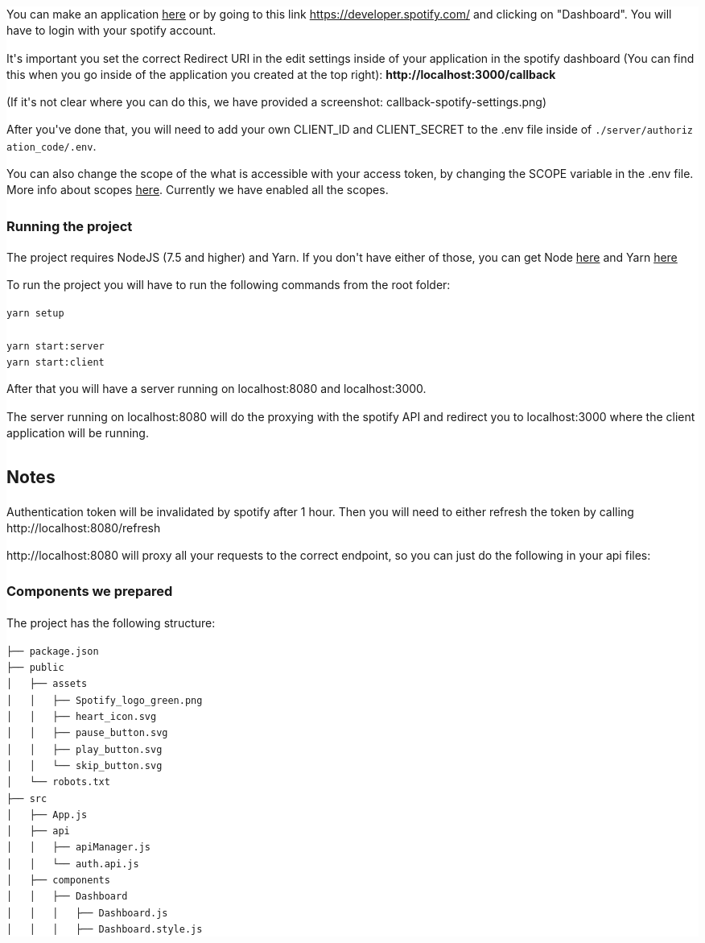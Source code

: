 You can make an application [here](https://developer.spotify.com/dashboard) or by going to this link https://developer.spotify.com/ and clicking on "Dashboard". You will have to login with your spotify account.

It's important you set the correct Redirect URI in the edit settings inside of your application in the spotify dashboard (You can find this when you go inside of the application you created at the top right): **http://localhost:3000/callback**

(If it's not clear where you can do this, we have provided a screenshot: callback-spotify-settings.png)

After you've done that, you will need to add your own CLIENT_ID and CLIENT_SECRET to the .env file inside of `./server/authorization_code/.env`.

You can also change the scope of the what is accessible with your access token, by changing the SCOPE variable in the .env file. More info about scopes [here](https://developer.spotify.com/documentation/general/guides/scopes/). Currently we have enabled all the scopes.

### Running the project

The project requires NodeJS (7.5 and higher) and Yarn. If you don't have either of those, you can get Node [here](https://nodejs.org/dist/v8.11.3/node-v8.11.3.pkg) and Yarn [here](https://yarnpkg.com/en/docs/install)

To run the project you will have to run the following commands from the root folder:

```sh
yarn setup

yarn start:server
yarn start:client
```

After that you will have a server running on localhost:8080 and localhost:3000.

The server running on localhost:8080 will do the proxying with the spotify API and redirect you to localhost:3000 where the client application will be running.

## Notes

Authentication token will be invalidated by spotify after 1 hour. Then you will need to either refresh the token by calling http://localhost:8080/refresh

http://localhost:8080 will proxy all your requests to the correct endpoint, so you can just do the following in your api files:

### Components we prepared

The project has the following structure:

```sh
├── package.json
├── public
│   ├── assets
│   │   ├── Spotify_logo_green.png
│   │   ├── heart_icon.svg
│   │   ├── pause_button.svg
│   │   ├── play_button.svg
│   │   └── skip_button.svg
│   └── robots.txt
├── src
│   ├── App.js
│   ├── api
│   │   ├── apiManager.js
│   │   └── auth.api.js
│   ├── components
│   │   ├── Dashboard
│   │   │   ├── Dashboard.js
│   │   │   ├── Dashboard.style.js
```